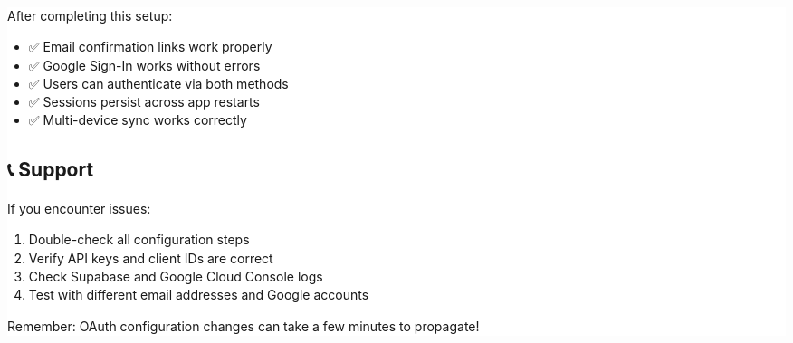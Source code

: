 After completing this setup:
- ✅ Email confirmation links work properly
- ✅ Google Sign-In works without errors
- ✅ Users can authenticate via both methods
- ✅ Sessions persist across app restarts
- ✅ Multi-device sync works correctly

## 📞 Support

If you encounter issues:
1. Double-check all configuration steps
2. Verify API keys and client IDs are correct
3. Check Supabase and Google Cloud Console logs
4. Test with different email addresses and Google accounts

Remember: OAuth configuration changes can take a few minutes to propagate!

